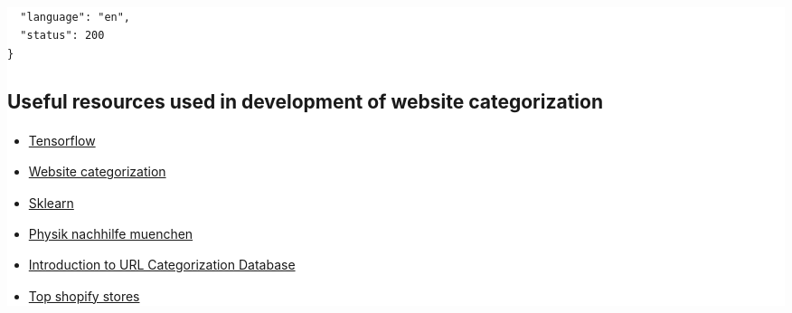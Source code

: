 ```
  "language": "en",
  "status": 200
}
```

## Useful resources used in development of website categorization

- [Tensorflow](https://www.tensorflow.org/)

- [Website categorization](https://medium.com/website-categorization/website-categorization-api-ca6c3e0f6c4d)

- [Sklearn](https://scikit-learn.org/stable/)

- [Physik nachhilfe muenchen](https://www.boplnachhilfe.de)

- [Introduction to URL Categorization Database](https://www.alpha-quantum.com/blog/url-database/url-database/) 

- [Top shopify stores](https://www.onlinestores.ai)




